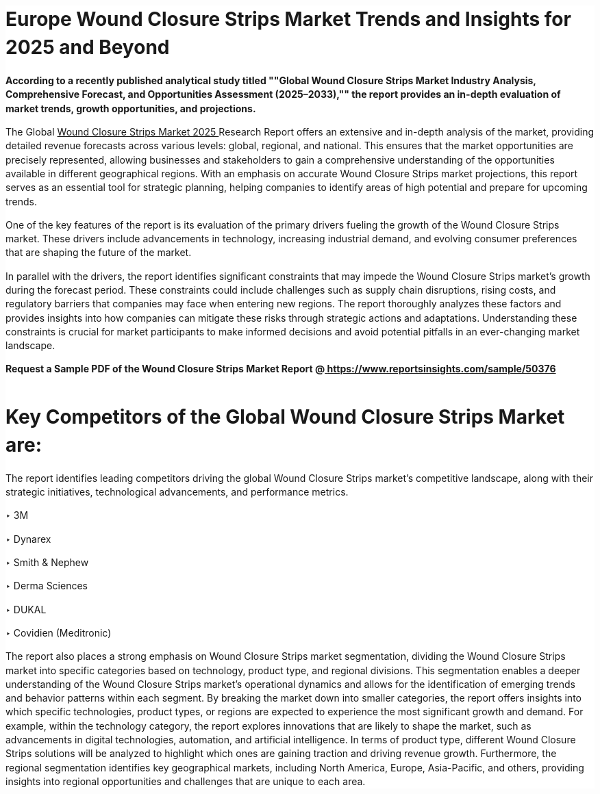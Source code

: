 # Europe Wound Closure Strips Market Trends and Insights for 2025 and Beyond

<strong>According to a recently published analytical study titled ""Global Wound Closure Strips Market Industry Analysis, Comprehensive Forecast, and Opportunities Assessment (2025–2033),"" the report provides an in-depth evaluation of market trends, growth opportunities, and projections.</strong>

The Global <a href=https://www.reportsinsights.com/sample/50376>Wound Closure Strips Market 2025 </a> Research Report offers an extensive and in-depth analysis of the market, providing detailed revenue forecasts across various levels: global, regional, and national. This ensures that the market opportunities are precisely represented, allowing businesses and stakeholders to gain a comprehensive understanding of the opportunities available in different geographical regions. With an emphasis on accurate Wound Closure Strips market projections, this report serves as an essential tool for strategic planning, helping companies to identify areas of high potential and prepare for upcoming trends.

One of the key features of the report is its evaluation of the primary drivers fueling the growth of the Wound Closure Strips market. These drivers include advancements in technology, increasing industrial demand, and evolving consumer preferences that are shaping the future of the market. 

In parallel with the drivers, the report identifies significant constraints that may impede the Wound Closure Strips market’s growth during the forecast period. These constraints could include challenges such as supply chain disruptions, rising costs, and regulatory barriers that companies may face when entering new regions. The report thoroughly analyzes these factors and provides insights into how companies can mitigate these risks through strategic actions and adaptations. Understanding these constraints is crucial for market participants to make informed decisions and avoid potential pitfalls in an ever-changing market landscape.

<strong>Request a Sample PDF of the Wound Closure Strips Market Report </strong><strong>@<a href=https://www.reportsinsights.com/sample/50376> https://www.reportsinsights.com/sample/50376</a></strong></font>

# <strong>Key Competitors of the Global Wound Closure Strips Market are:</strong>

The report identifies leading competitors driving the global Wound Closure Strips market’s competitive landscape, along with their strategic initiatives, technological advancements, and performance metrics.

‣ 3M

‣ Dynarex

‣ Smith & Nephew

‣ Derma Sciences

‣ DUKAL

‣ Covidien (Meditronic)

The report also places a strong emphasis on Wound Closure Strips market segmentation, dividing the Wound Closure Strips market into specific categories based on technology, product type, and regional divisions. This segmentation enables a deeper understanding of the Wound Closure Strips market’s operational dynamics and allows for the identification of emerging trends and behavior patterns within each segment. By breaking the market down into smaller categories, the report offers insights into which specific technologies, product types, or regions are expected to experience the most significant growth and demand. For example, within the technology category, the report explores innovations that are likely to shape the market, such as advancements in digital technologies, automation, and artificial intelligence. In terms of product type, different Wound Closure Strips solutions will be analyzed to highlight which ones are gaining traction and driving revenue growth. Furthermore, the regional segmentation identifies key geographical markets, including North America, Europe, Asia-Pacific, and others, providing insights into regional opportunities and challenges that are unique to each area.
